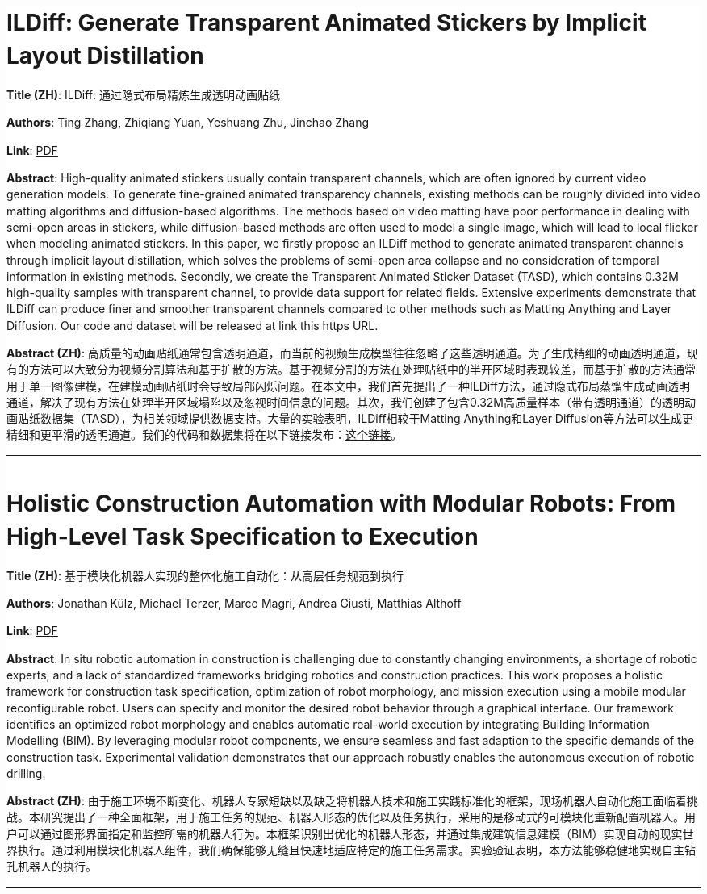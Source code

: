 # ILDiff: Generate Transparent Animated Stickers by Implicit Layout Distillation 

**Title (ZH)**: ILDiff: 通过隐式布局精炼生成透明动画贴纸 

**Authors**: Ting Zhang, Zhiqiang Yuan, Yeshuang Zhu, Jinchao Zhang  

**Link**: [PDF](https://arxiv.org/pdf/2412.20901)  

**Abstract**: High-quality animated stickers usually contain transparent channels, which are often ignored by current video generation models. To generate fine-grained animated transparency channels, existing methods can be roughly divided into video matting algorithms and diffusion-based algorithms. The methods based on video matting have poor performance in dealing with semi-open areas in stickers, while diffusion-based methods are often used to model a single image, which will lead to local flicker when modeling animated stickers. In this paper, we firstly propose an ILDiff method to generate animated transparent channels through implicit layout distillation, which solves the problems of semi-open area collapse and no consideration of temporal information in existing methods. Secondly, we create the Transparent Animated Sticker Dataset (TASD), which contains 0.32M high-quality samples with transparent channel, to provide data support for related fields. Extensive experiments demonstrate that ILDiff can produce finer and smoother transparent channels compared to other methods such as Matting Anything and Layer Diffusion. Our code and dataset will be released at link this https URL. 

**Abstract (ZH)**: 高质量的动画贴纸通常包含透明通道，而当前的视频生成模型往往忽略了这些透明通道。为了生成精细的动画透明通道，现有的方法可以大致分为视频分割算法和基于扩散的方法。基于视频分割的方法在处理贴纸中的半开区域时表现较差，而基于扩散的方法通常用于单一图像建模，在建模动画贴纸时会导致局部闪烁问题。在本文中，我们首先提出了一种ILDiff方法，通过隐式布局蒸馏生成动画透明通道，解决了现有方法在处理半开区域塌陷以及忽视时间信息的问题。其次，我们创建了包含0.32M高质量样本（带有透明通道）的透明动画贴纸数据集（TASD），为相关领域提供数据支持。大量的实验表明，ILDiff相较于Matting Anything和Layer Diffusion等方法可以生成更精细和更平滑的透明通道。我们的代码和数据集将在以下链接发布：[这个链接](https://example.com)。 

---
# Holistic Construction Automation with Modular Robots: From High-Level Task Specification to Execution 

**Title (ZH)**: 基于模块化机器人实现的整体化施工自动化：从高层任务规范到执行 

**Authors**: Jonathan Külz, Michael Terzer, Marco Magri, Andrea Giusti, Matthias Althoff  

**Link**: [PDF](https://arxiv.org/pdf/2412.20867)  

**Abstract**: In situ robotic automation in construction is challenging due to constantly changing environments, a shortage of robotic experts, and a lack of standardized frameworks bridging robotics and construction practices. This work proposes a holistic framework for construction task specification, optimization of robot morphology, and mission execution using a mobile modular reconfigurable robot. Users can specify and monitor the desired robot behavior through a graphical interface. Our framework identifies an optimized robot morphology and enables automatic real-world execution by integrating Building Information Modelling (BIM). By leveraging modular robot components, we ensure seamless and fast adaption to the specific demands of the construction task. Experimental validation demonstrates that our approach robustly enables the autonomous execution of robotic drilling. 

**Abstract (ZH)**: 由于施工环境不断变化、机器人专家短缺以及缺乏将机器人技术和施工实践标准化的框架，现场机器人自动化施工面临着挑战。本研究提出了一种全面框架，用于施工任务的规范、机器人形态的优化以及任务执行，采用的是移动式的可模块化重新配置机器人。用户可以通过图形界面指定和监控所需的机器人行为。本框架识别出优化的机器人形态，并通过集成建筑信息建模（BIM）实现自动的现实世界执行。通过利用模块化机器人组件，我们确保能够无缝且快速地适应特定的施工任务需求。实验验证表明，本方法能够稳健地实现自主钻孔机器人的执行。 

---